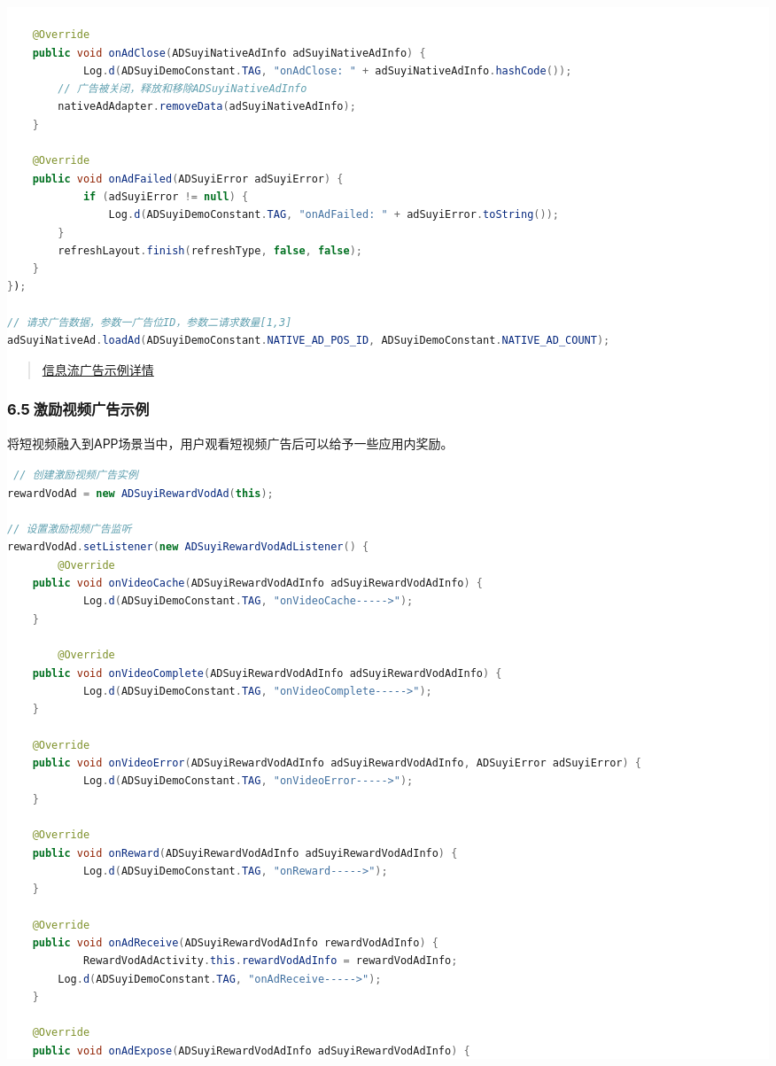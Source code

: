 ```java

    @Override
    public void onAdClose(ADSuyiNativeAdInfo adSuyiNativeAdInfo) {
    		Log.d(ADSuyiDemoConstant.TAG, "onAdClose: " + adSuyiNativeAdInfo.hashCode());
      	// 广告被关闭，释放和移除ADSuyiNativeAdInfo
        nativeAdAdapter.removeData(adSuyiNativeAdInfo);
    }

    @Override
    public void onAdFailed(ADSuyiError adSuyiError) {
    		if (adSuyiError != null) {
        		Log.d(ADSuyiDemoConstant.TAG, "onAdFailed: " + adSuyiError.toString());
        }
        refreshLayout.finish(refreshType, false, false);
    }
});

// 请求广告数据，参数一广告位ID，参数二请求数量[1,3]
adSuyiNativeAd.loadAd(ADSuyiDemoConstant.NATIVE_AD_POS_ID, ADSuyiDemoConstant.NATIVE_AD_COUNT);
```

> [信息流广告示例详情](https://github.com/ADSuyi/ADSuyiSdkDemo-Android/blob/master/app/src/main/java/cn/admobiletop/adsuyidemo/activity/NativeAdActivity.java)



### <a name="ad_reward_vod">6.5 激励视频广告示例</a>

将短视频融入到APP场景当中，用户观看短视频广告后可以给予一些应用内奖励。

```java
 // 创建激励视频广告实例
rewardVodAd = new ADSuyiRewardVodAd(this);

// 设置激励视频广告监听
rewardVodAd.setListener(new ADSuyiRewardVodAdListener() {
		@Override
    public void onVideoCache(ADSuyiRewardVodAdInfo adSuyiRewardVodAdInfo) {
    		Log.d(ADSuyiDemoConstant.TAG, "onVideoCache----->");
    }

		@Override
    public void onVideoComplete(ADSuyiRewardVodAdInfo adSuyiRewardVodAdInfo) {
    		Log.d(ADSuyiDemoConstant.TAG, "onVideoComplete----->");
    }

    @Override
    public void onVideoError(ADSuyiRewardVodAdInfo adSuyiRewardVodAdInfo, ADSuyiError adSuyiError) {
    		Log.d(ADSuyiDemoConstant.TAG, "onVideoError----->");
    }

    @Override
    public void onReward(ADSuyiRewardVodAdInfo adSuyiRewardVodAdInfo) {
    		Log.d(ADSuyiDemoConstant.TAG, "onReward----->");
    }

    @Override
    public void onAdReceive(ADSuyiRewardVodAdInfo rewardVodAdInfo) {
    		RewardVodAdActivity.this.rewardVodAdInfo = rewardVodAdInfo;
        Log.d(ADSuyiDemoConstant.TAG, "onAdReceive----->");
    }

    @Override
    public void onAdExpose(ADSuyiRewardVodAdInfo adSuyiRewardVodAdInfo) {
```
